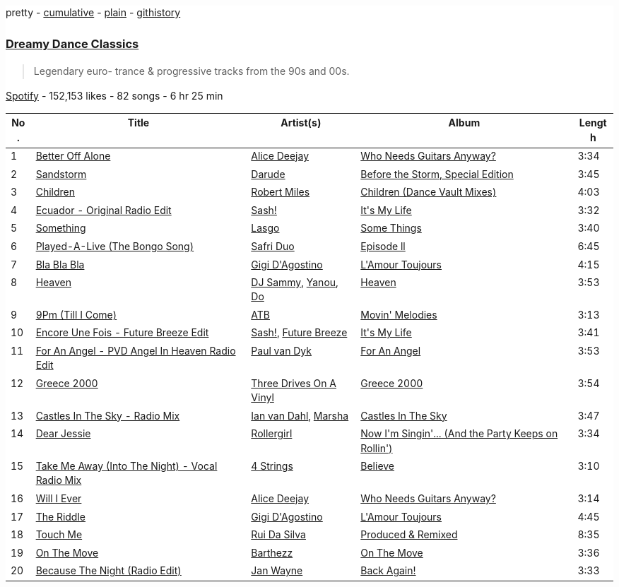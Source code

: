 pretty - [cumulative](/playlists/cumulative/37i9dQZF1DX1ZtBovtTdHT.md) - [plain](/playlists/plain/37i9dQZF1DX1ZtBovtTdHT) - [githistory](https://github.githistory.xyz/mackorone/spotify-playlist-archive/blob/main/playlists/plain/37i9dQZF1DX1ZtBovtTdHT)

### [Dreamy Dance Classics](https://open.spotify.com/playlist/37i9dQZF1DX1ZtBovtTdHT)

> Legendary euro\- trance & progressive tracks  from the 90s and 00s.

[Spotify](https://open.spotify.com/user/spotify) - 152,153 likes - 82 songs - 6 hr 25 min

| No. | Title | Artist(s) | Album | Length |
|---|---|---|---|---|
| 1 | [Better Off Alone](https://open.spotify.com/track/5XVjNRubJUW0iPhhSWpLCj) | [Alice Deejay](https://open.spotify.com/artist/2tbvDi9eXf9XXp06LupkED) | [Who Needs Guitars Anyway?](https://open.spotify.com/album/7wyEph8JrTyNFNPmRCu3pU) | 3:34 |
| 2 | [Sandstorm](https://open.spotify.com/track/6Sy9BUbgFse0n0LPA5lwy5) | [Darude](https://open.spotify.com/artist/0LhHRmSd1EYM5QdNeNnCoQ) | [Before the Storm, Special Edition](https://open.spotify.com/album/0Xks5v0dve8Gh2tRHIekjo) | 3:45 |
| 3 | [Children](https://open.spotify.com/track/4wtR6HB3XekEengMX17cpc) | [Robert Miles](https://open.spotify.com/artist/2YVF0Ou5zIc4mpgtLIlGN0) | [Children \(Dance Vault Mixes\)](https://open.spotify.com/album/5vwm8dEf7xGTqUAas8zGdC) | 4:03 |
| 4 | [Ecuador \- Original Radio Edit](https://open.spotify.com/track/1arJHhz6TxMV50SNvSmGnV) | [Sash!](https://open.spotify.com/artist/5XTxV2ifoYkmNb13Gb6cKz) | [It's My Life](https://open.spotify.com/album/2YBkamwn6VqpPO2wOfDVjS) | 3:32 |
| 5 | [Something](https://open.spotify.com/track/3e9L9HiHKcfYLAga28Vmcf) | [Lasgo](https://open.spotify.com/artist/25Kw8f1zcn9VtUk5Nl3qrp) | [Some Things](https://open.spotify.com/album/7d5N4KB4rlO1kqcoyLdm3h) | 3:40 |
| 6 | [Played\-A\-Live \(The Bongo Song\)](https://open.spotify.com/track/7uuo02BIR76qZ6ZXQhz7Ys) | [Safri Duo](https://open.spotify.com/artist/2UOx6w3eHpPKc3RBnNV3Rl) | [Episode ll](https://open.spotify.com/album/52ttYpaN6OzZLAcqpjVhyh) | 6:45 |
| 7 | [Bla Bla Bla](https://open.spotify.com/track/04zrPERrSO4CfyargthKJ9) | [Gigi D'Agostino](https://open.spotify.com/artist/1OAjDaKgg00KCUYqDe68un) | [L'Amour Toujours](https://open.spotify.com/album/5aSbB0dVq5o7N5eSfnexjV) | 4:15 |
| 8 | [Heaven](https://open.spotify.com/track/72SpPFrMYCXLB3Fbw9tEgf) | [DJ Sammy](https://open.spotify.com/artist/4z4m1P0iX2nRSPDBEZ8LBT), [Yanou](https://open.spotify.com/artist/5SWX583ExJOL7cv8572Crs), [Do](https://open.spotify.com/artist/7sQECgfT3RtfL0RZWK63Wg) | [Heaven](https://open.spotify.com/album/7KHjkfgCVwog38yBI0NcmR) | 3:53 |
| 9 | [9Pm \(Till I Come\)](https://open.spotify.com/track/1CgbwsrNDlFrRuk2ebQ7zr) | [ATB](https://open.spotify.com/artist/7jZM5w05mGhw6wTB1okhD9) | [Movin' Melodies](https://open.spotify.com/album/4DfD9bqzlfSbEf5kWgufPk) | 3:13 |
| 10 | [Encore Une Fois \- Future Breeze Edit](https://open.spotify.com/track/3UPBOL5UtCZmJRwioMkfLD) | [Sash!](https://open.spotify.com/artist/5XTxV2ifoYkmNb13Gb6cKz), [Future Breeze](https://open.spotify.com/artist/2Qa4UBwzhEFt1Tpj95cZls) | [It's My Life](https://open.spotify.com/album/2YBkamwn6VqpPO2wOfDVjS) | 3:41 |
| 11 | [For An Angel \- PVD Angel In Heaven Radio Edit](https://open.spotify.com/track/2zI4py4xY6v4vIrAlR6GtP) | [Paul van Dyk](https://open.spotify.com/artist/7wU1naftD3lNq7rNsiDvOR) | [For An Angel](https://open.spotify.com/album/0EKap5LIE39RLZoknkiZOl) | 3:53 |
| 12 | [Greece 2000](https://open.spotify.com/track/0TZL4krCFcuTlYZ8J9kcBX) | [Three Drives On A Vinyl](https://open.spotify.com/artist/10feV0eOe64kjUc95Lnfuv) | [Greece 2000](https://open.spotify.com/album/0Kldrxo1zjpUc07YQGea9n) | 3:54 |
| 13 | [Castles In The Sky \- Radio Mix](https://open.spotify.com/track/3KhoIbIPMmoGthbBAPxgOK) | [Ian van Dahl](https://open.spotify.com/artist/27IuDZNaLuEtupD8QZftiZ), [Marsha](https://open.spotify.com/artist/28Y5nsvbE8IdoUAGNgCk0Y) | [Castles In The Sky](https://open.spotify.com/album/4P5BZKgDIxksZu7Px0OhHL) | 3:47 |
| 14 | [Dear Jessie](https://open.spotify.com/track/7h2jT3YLmtDAxf4cF6rSQu) | [Rollergirl](https://open.spotify.com/artist/4OA1c70ANsRopn5bWmJ0Rk) | [Now I'm Singin'..\. \(And the Party Keeps on Rollin'\)](https://open.spotify.com/album/1CRIidVn4zBI4qCIuSEMFs) | 3:34 |
| 15 | [Take Me Away \(Into The Night\) \- Vocal Radio Mix](https://open.spotify.com/track/0EcH1iItB5rVIZaaiQMbsG) | [4 Strings](https://open.spotify.com/artist/2a0fbijQhcaj1hOFp5b3id) | [Believe](https://open.spotify.com/album/7m03aYUMXQ19qB1s5rTz4w) | 3:10 |
| 16 | [Will I Ever](https://open.spotify.com/track/7FpkmUt2H3Mf9TVEGHkUpk) | [Alice Deejay](https://open.spotify.com/artist/2tbvDi9eXf9XXp06LupkED) | [Who Needs Guitars Anyway?](https://open.spotify.com/album/7wyEph8JrTyNFNPmRCu3pU) | 3:14 |
| 17 | [The Riddle](https://open.spotify.com/track/0ZqveF2rEFlz2oqF2xrriP) | [Gigi D'Agostino](https://open.spotify.com/artist/1OAjDaKgg00KCUYqDe68un) | [L'Amour Toujours](https://open.spotify.com/album/5aSbB0dVq5o7N5eSfnexjV) | 4:45 |
| 18 | [Touch Me](https://open.spotify.com/track/2LGrLtvYEHrd3Nnot4Hxuw) | [Rui Da Silva](https://open.spotify.com/artist/1kx78nQhmITF7OFvivyN4v) | [Produced & Remixed](https://open.spotify.com/album/7slnTp1JuFDHosCeCCGPrI) | 8:35 |
| 19 | [On The Move](https://open.spotify.com/track/5G976RmOXLKXedSWAe21N6) | [Barthezz](https://open.spotify.com/artist/2ikrIhCYSKmzCgWb9EM3aT) | [On The Move](https://open.spotify.com/album/76kravzo4UMKQE6Vs112Ai) | 3:36 |
| 20 | [Because The Night \(Radio Edit\)](https://open.spotify.com/track/46T7WAIHdt9v6xsqtWU6CH) | [Jan Wayne](https://open.spotify.com/artist/57QfQOhi7oyPiscoWfUSeC) | [Back Again!](https://open.spotify.com/album/5JQuXobnpxRkqE1jovr1N9) | 3:33 |